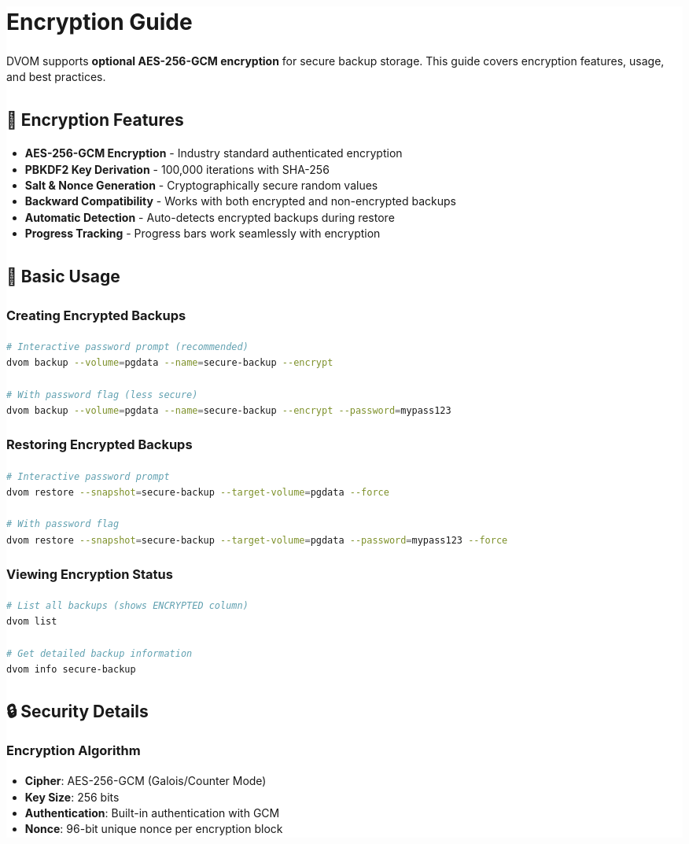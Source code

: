 # Encryption Guide

DVOM supports **optional AES-256-GCM encryption** for secure backup storage. This guide covers encryption features, usage, and best practices.

## 🔐 Encryption Features

- **AES-256-GCM Encryption** - Industry standard authenticated encryption
- **PBKDF2 Key Derivation** - 100,000 iterations with SHA-256
- **Salt & Nonce Generation** - Cryptographically secure random values
- **Backward Compatibility** - Works with both encrypted and non-encrypted backups
- **Automatic Detection** - Auto-detects encrypted backups during restore
- **Progress Tracking** - Progress bars work seamlessly with encryption

## 🚀 Basic Usage

### Creating Encrypted Backups

```bash
# Interactive password prompt (recommended)
dvom backup --volume=pgdata --name=secure-backup --encrypt

# With password flag (less secure)
dvom backup --volume=pgdata --name=secure-backup --encrypt --password=mypass123
```

### Restoring Encrypted Backups

```bash
# Interactive password prompt
dvom restore --snapshot=secure-backup --target-volume=pgdata --force

# With password flag
dvom restore --snapshot=secure-backup --target-volume=pgdata --password=mypass123 --force
```

### Viewing Encryption Status

```bash
# List all backups (shows ENCRYPTED column)
dvom list

# Get detailed backup information
dvom info secure-backup
```

## 🔒 Security Details

### Encryption Algorithm
- **Cipher**: AES-256-GCM (Galois/Counter Mode)
- **Key Size**: 256 bits
- **Authentication**: Built-in authentication with GCM
- **Nonce**: 96-bit unique nonce per encryption block

